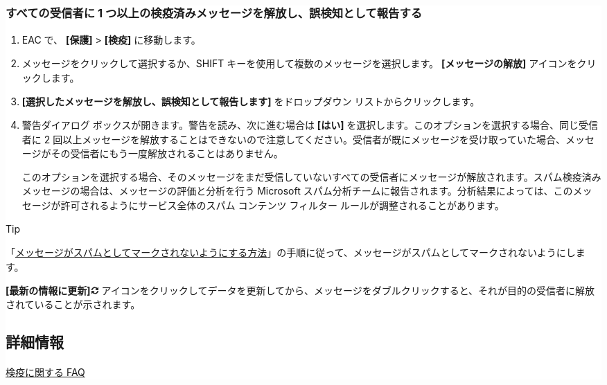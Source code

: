 ### <a name="release-one-or-more-quarantined-messages-to-all-recipients-and-report-false-positives"></a>すべての受信者に 1 つ以上の検疫済みメッセージを解放し、誤検知として報告する

1. EAC で、 **[保護]** \> **[検疫]** に移動します。

2. メッセージをクリックして選択するか、SHIFT キーを使用して複数のメッセージを選択します。 **[メッセージの解放]** アイコンをクリックします。

3. **[選択したメッセージを解放し、誤検知として報告します]** をドロップダウン リストからクリックします。

4. 警告ダイアログ ボックスが開きます。警告を読み、次に進む場合は **[はい]** を選択します。このオプションを選択する場合、同じ受信者に 2 回以上メッセージを解放することはできないので注意してください。受信者が既にメッセージを受け取っていた場合、メッセージがその受信者にもう一度解放されることはありません。

   このオプションを選択する場合、そのメッセージをまだ受信していないすべての受信者にメッセージが解放されます。スパム検疫済みメッセージの場合は、メッセージの評価と分析を行う Microsoft スパム分析チームに報告されます。分析結果によっては、このメッセージが許可されるようにサービス全体のスパム コンテンツ フィルター ルールが調整されることがあります。

> [!TIP]
> 「[メッセージがスパムとしてマークされないようにする方法](how-to-help-ensure-that-a-message-isn-t-marked-as-spam.md)」の手順に従って、メッセージがスパムとしてマークされないようにします。

**[最新の情報に更新]**![[最新の情報に更新] アイコン](../media/ITPro-EAC-RefreshIcon.gif) アイコンをクリックしてデータを更新してから、メッセージをダブルクリックすると、それが目的の受信者に解放されていることが示されます。

## <a name="for-more-information"></a>詳細情報

[検疫に関する FAQ](quarantine-faq.md)
